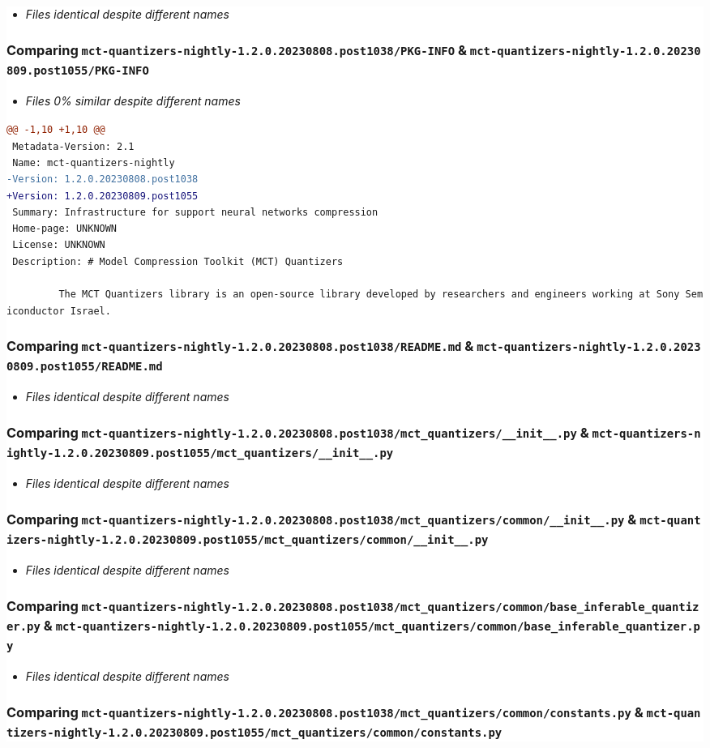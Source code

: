  * *Files identical despite different names*

### Comparing `mct-quantizers-nightly-1.2.0.20230808.post1038/PKG-INFO` & `mct-quantizers-nightly-1.2.0.20230809.post1055/PKG-INFO`

 * *Files 0% similar despite different names*

```diff
@@ -1,10 +1,10 @@
 Metadata-Version: 2.1
 Name: mct-quantizers-nightly
-Version: 1.2.0.20230808.post1038
+Version: 1.2.0.20230809.post1055
 Summary: Infrastructure for support neural networks compression
 Home-page: UNKNOWN
 License: UNKNOWN
 Description: # Model Compression Toolkit (MCT) Quantizers
         
         The MCT Quantizers library is an open-source library developed by researchers and engineers working at Sony Semiconductor Israel.
```

### Comparing `mct-quantizers-nightly-1.2.0.20230808.post1038/README.md` & `mct-quantizers-nightly-1.2.0.20230809.post1055/README.md`

 * *Files identical despite different names*

### Comparing `mct-quantizers-nightly-1.2.0.20230808.post1038/mct_quantizers/__init__.py` & `mct-quantizers-nightly-1.2.0.20230809.post1055/mct_quantizers/__init__.py`

 * *Files identical despite different names*

### Comparing `mct-quantizers-nightly-1.2.0.20230808.post1038/mct_quantizers/common/__init__.py` & `mct-quantizers-nightly-1.2.0.20230809.post1055/mct_quantizers/common/__init__.py`

 * *Files identical despite different names*

### Comparing `mct-quantizers-nightly-1.2.0.20230808.post1038/mct_quantizers/common/base_inferable_quantizer.py` & `mct-quantizers-nightly-1.2.0.20230809.post1055/mct_quantizers/common/base_inferable_quantizer.py`

 * *Files identical despite different names*

### Comparing `mct-quantizers-nightly-1.2.0.20230808.post1038/mct_quantizers/common/constants.py` & `mct-quantizers-nightly-1.2.0.20230809.post1055/mct_quantizers/common/constants.py`
